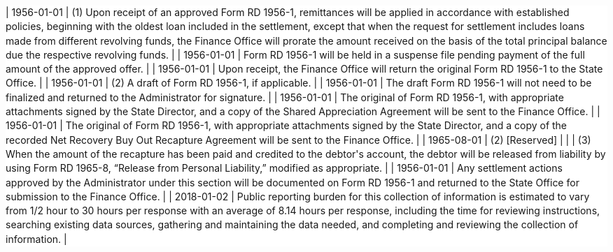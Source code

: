 | 1956-01-01 | (1) Upon receipt of an approved Form RD 1956-1, remittances will be applied in accordance with established policies, beginning with the oldest loan included in the settlement, except that when the request for settlement includes loans made from different revolving funds, the Finance Office will prorate the amount received on the basis of the total principal balance due the respective revolving funds. |
| 1956-01-01 | Form RD 1956-1 will be held in a suspense file pending payment of the full amount of the approved offer.                                                                                                                                                                                                                                                                                                            |
| 1956-01-01 | Upon receipt, the Finance Office will return the original Form RD 1956-1 to the State Office.                                                                                                                                                                                                                                                                                                                       |
| 1956-01-01 | (2) A draft of Form RD 1956-1, if applicable.                                                                                                                                                                                                                                                                                                                                                                       |
| 1956-01-01 | The draft Form RD 1956-1 will not need to be finalized and returned to the Administrator for signature.                                                                                                                                                                                                                                                                                                             |
| 1956-01-01 | The original of Form RD 1956-1, with appropriate attachments signed by the State Director, and a copy of the Shared Appreciation Agreement will be sent to the Finance Office.                                                                                                                                                                                                                                      |
| 1956-01-01 | The original of Form RD 1956-1, with appropriate attachments signed by the State Director, and a copy of the recorded Net Recovery Buy Out Recapture Agreement will be sent to the Finance Office.                                                                                                                                                                                                                  |
| 1965-08-01 | (2) [Reserved]                                                                                                                                                                                                                                                                                                                                                                                                      |
|            |                 (3) When the amount of the recapture has been paid and credited to the debtor's account, the debtor will be released from liability by using Form RD 1965-8, &#8220;Release from Personal Liability,&#8221; modified as appropriate.                                                                                                                                                                |
| 1956-01-01 | Any settlement actions approved by the Administrator under this section will be documented on Form RD 1956-1 and returned to the State Office for submission to the Finance Office.                                                                                                                                                                                                                                 |
| 2018-01-02 | Public reporting burden for this collection of information is estimated to vary from 1/2 hour to 30 hours per response with an average of 8.14 hours per response, including the time for reviewing instructions, searching existing data sources, gathering and maintaining the data needed, and completing and reviewing the collection of information.                                                           |


